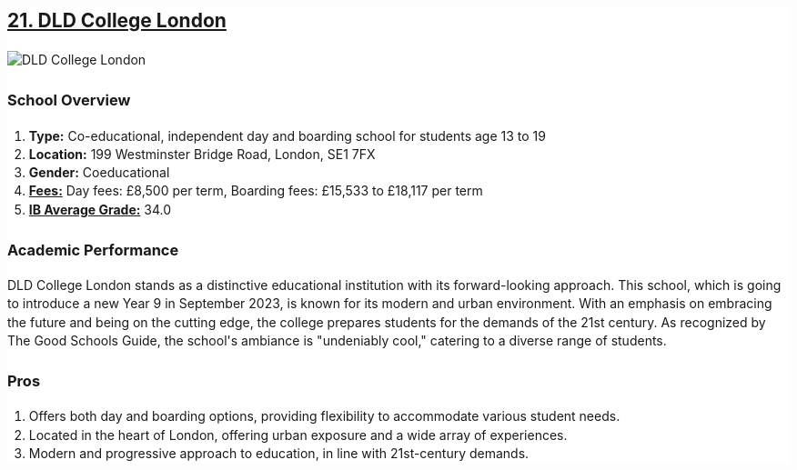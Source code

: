 
<h2><a href="https://www.dldcollege.co.uk" class="hover-underline-animation golden">21. DLD College London</a></h2>
<img
    src="https://www.beyond-tutors.com/assets/img/insights/best-ib-schools/london/DLD-College-London@xs.webp"
    srcset="https://www.beyond-tutors.com/assets/img/insights/best-ib-schools/london/DLD-College-London@xs.webp 400w,
            https://www.beyond-tutors.com/assets/img/insights/best-ib-schools/london/DLD-College-London@sm.webp 768w,
            https://www.beyond-tutors.com/assets/img/insights/best-ib-schools/london/DLD-College-London@md.webp 992w,
            https://www.beyond-tutors.com/assets/img/insights/best-ib-schools/london/DLD-College-London@lg.webp 1200w,
            https://www.beyond-tutors.com/assets/img/insights/best-ib-schools/london/DLD-College-London@xl.webp 1600w"
    sizes="(max-width: 575px) 400px,
           (max-width: 767px) 768px,
           (max-width: 991px) 992px,
           (max-width: 1199px) 1200px,
           1600px"
    class="img-fluid"
    alt="DLD College London"
    style="width: 60%;"
    loading="lazy"
/>


<h3>School Overview</h3>
<ol>
    <li><strong>Type:</strong> Co-educational, independent day and boarding school for students age 13 to 19</li>
    <li><strong>Location:</strong> 199 Westminster Bridge Road, London, SE1 7FX</li>
    <li><strong>Gender:</strong> Coeducational</li>
    <li><strong><a href="https://www.dldcollege.co.uk/admissions/fees/">Fees:</a></strong> Day fees: £8,500 per term, Boarding fees: £15,533 to £18,117 per term</li>
    <li><strong><a href="https://www.dldcollege.co.uk/results/">IB Average Grade:</a></strong> 34.0</li>
</ol>

<h3>Academic Performance</h3>
DLD College London stands as a distinctive educational institution with its forward-looking approach. This school, which is going to introduce a new Year 9 in September 2023, is known for its modern and urban environment. With an emphasis on embracing the future and being on the cutting edge, the college prepares students for the demands of the 21st century. As recognized by The Good Schools Guide, the school's ambiance is "undeniably cool," catering to a diverse range of students.

<h3>Pros</h3>
<ol>
    <li>Offers both day and boarding options, providing flexibility to accommodate various student needs.</li>
    <li>Located in the heart of London, offering urban exposure and a wide array of experiences.</li>
    <li>Modern and progressive approach to education, in line with 21st-century demands.</li>
</ol>
